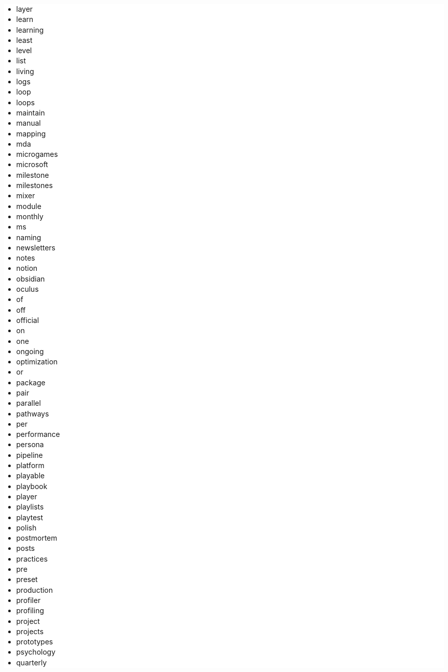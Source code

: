 - layer
- learn
- learning
- least
- level
- list
- living
- logs
- loop
- loops
- maintain
- manual
- mapping
- mda
- microgames
- microsoft
- milestone
- milestones
- mixer
- module
- monthly
- ms
- naming
- newsletters
- notes
- notion
- obsidian
- oculus
- of
- off
- official
- on
- one
- ongoing
- optimization
- or
- package
- pair
- parallel
- pathways
- per
- performance
- persona
- pipeline
- platform
- playable
- playbook
- player
- playlists
- playtest
- polish
- postmortem
- posts
- practices
- pre
- preset
- production
- profiler
- profiling
- project
- projects
- prototypes
- psychology
- quarterly